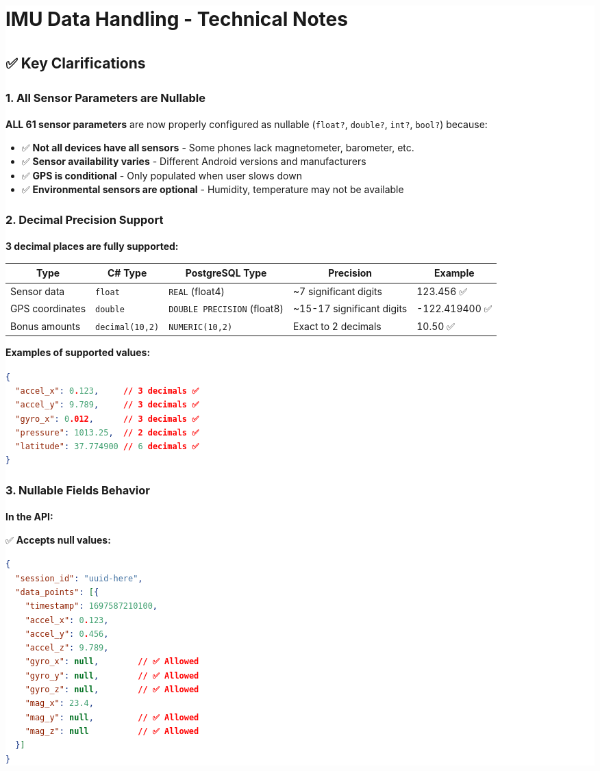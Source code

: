 # IMU Data Handling - Technical Notes

## ✅ Key Clarifications

### 1. All Sensor Parameters are Nullable

**ALL 61 sensor parameters** are now properly configured as nullable (`float?`, `double?`, `int?`, `bool?`) because:

- ✅ **Not all devices have all sensors** - Some phones lack magnetometer, barometer, etc.
- ✅ **Sensor availability varies** - Different Android versions and manufacturers
- ✅ **GPS is conditional** - Only populated when user slows down
- ✅ **Environmental sensors are optional** - Humidity, temperature may not be available

### 2. Decimal Precision Support

**3 decimal places are fully supported:**

| Type | C# Type | PostgreSQL Type | Precision | Example |
|------|---------|-----------------|-----------|---------|
| Sensor data | `float` | `REAL` (float4) | ~7 significant digits | 123.456 ✅ |
| GPS coordinates | `double` | `DOUBLE PRECISION` (float8) | ~15-17 significant digits | -122.419400 ✅ |
| Bonus amounts | `decimal(10,2)` | `NUMERIC(10,2)` | Exact to 2 decimals | 10.50 ✅ |

**Examples of supported values:**
```json
{
  "accel_x": 0.123,     // 3 decimals ✅
  "accel_y": 9.789,     // 3 decimals ✅
  "gyro_x": 0.012,      // 3 decimals ✅
  "pressure": 1013.25,  // 2 decimals ✅
  "latitude": 37.774900 // 6 decimals ✅
}
```

### 3. Nullable Fields Behavior

**In the API:**

✅ **Accepts null values:**
```json
{
  "session_id": "uuid-here",
  "data_points": [{
    "timestamp": 1697587210100,
    "accel_x": 0.123,
    "accel_y": 0.456,
    "accel_z": 9.789,
    "gyro_x": null,        // ✅ Allowed
    "gyro_y": null,        // ✅ Allowed
    "gyro_z": null,        // ✅ Allowed
    "mag_x": 23.4,
    "mag_y": null,         // ✅ Allowed
    "mag_z": null          // ✅ Allowed
  }]
}
```
